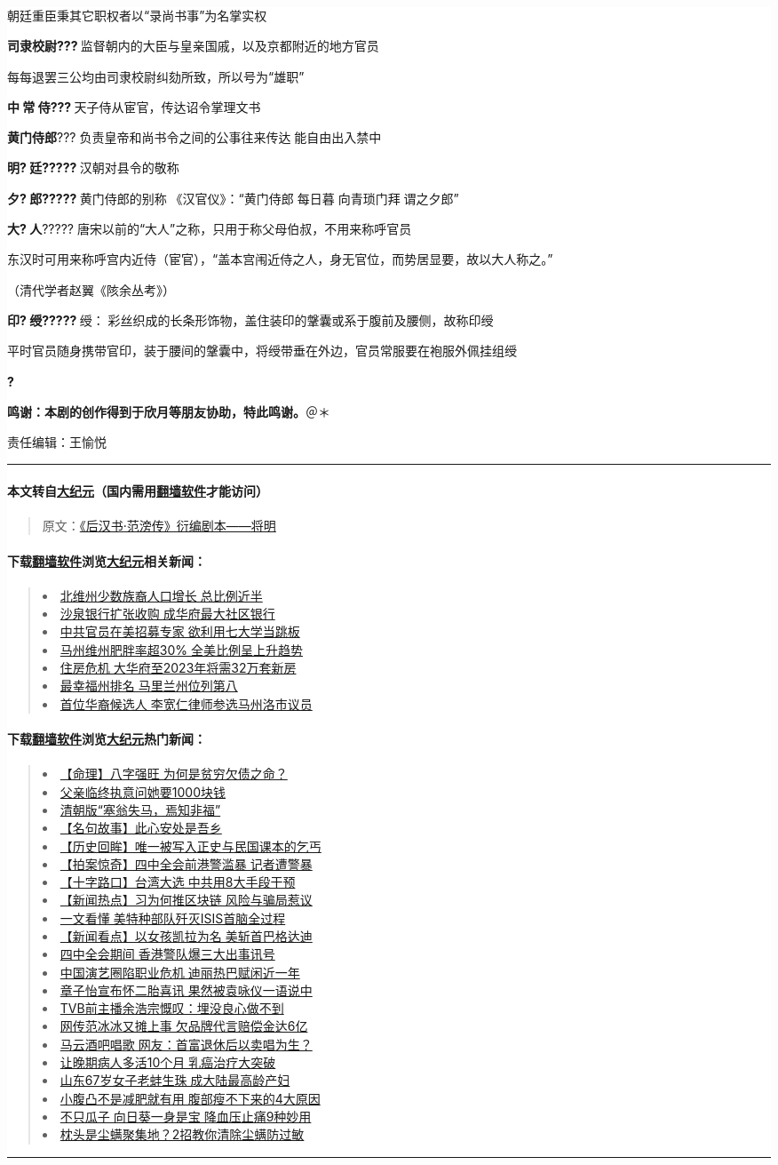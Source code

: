<p>朝廷重臣秉其它职权者以“录尚书事”为名掌实权</p>
<p><strong>司隶校尉</strong><strong>??? </strong>监督朝内的大臣与皇亲国戚，以及京都附近的地方官员</p>
<p>每每退罢三公均由司隶校尉纠劾所致，所以号为“雄职”</p>
<p><strong>中 常 侍</strong><strong>??? </strong>天子侍从宦官，传达诏令掌理文书</p>
<p><strong>黄门侍郎</strong>??? 负责皇帝和尚书令之间的公事往来传达 能自由出入禁中</p>
<p><strong>明</strong><strong>? </strong><strong>廷</strong><strong>????? </strong>汉朝对县令的敬称</p>
<p><strong>夕</strong><strong>? </strong><strong>郎</strong><strong>????? </strong>黄门侍郎的别称 《汉官仪》：“黄门侍郎 每日暮 向青琐门拜 谓之夕郎”</p>
<p><strong>大</strong><strong>? </strong><strong>人</strong>????? 唐宋以前的“大人”之称，只用于称父母伯叔，不用来称呼官员</p>
<p>东汉时可用来称呼宫内近侍（宦官），“盖本宫闱近侍之人，身无官位，而势居显要，故以大人称之。”</p>
<p>（清代学者赵翼《陔余丛考》）<strong><br />
</strong></p>
<p><strong>印</strong><strong>? </strong><strong>绶</strong><strong>????? </strong>绶： 彩丝织成的长条形饰物，盖住装印的鞶囊或系于腹前及腰侧，故称印绶</p>
<p>平时官员随身携带官印，装于腰间的鞶囊中，将绶带垂在外边，官员常服要在袍服外佩挂组绶</p>
<p><strong>?</strong></p>
<p><strong>鸣谢：本剧的创作得到于欣月等朋友协助，特此鸣谢。</strong>＠＊<strong><br />
</strong></p>
<p>责任编辑：王愉悦</p>
<hr>

#### 本文转自<a href="http://www.epochtimes.com">大纪元</a>（国内需用<a href="https://git.io/JesJV">翻墙软件</a>才能访问）
> 原文：<a href="http://www.epochtimes.com/gb/19/10/28/n11616904.htm">《后汉书·范滂传》衍编剧本——将明</a>
#### 下载<a href="https://git.io/JesJV">翻墙软件</a>浏览<a href="http://www.epochtimes.com">大纪元</a>相关新闻：
> <li><a href="http://www.epochtimes.com/gb/19/10/30/n11621039.htm">北维州少数族裔人口增长 总比例近半</a></li>
> <li><a href="http://www.epochtimes.com/gb/19/9/26/n11546964.htm">沙泉银行扩张收购 成华府最大社区银行</a></li>
> <li><a href="http://www.epochtimes.com/gb/19/9/24/n11544572.htm">中共官员在美招募专家 欲利用七大学当跳板</a></li>
> <li><a href="http://www.epochtimes.com/gb/19/9/23/n11541275.htm">马州维州肥胖率超30% 全美比例呈上升趋势</a></li>
> <li><a href="http://www.epochtimes.com/gb/19/9/23/n11541263.htm">住房危机 大华府至2023年将需32万套新房</a></li>
> <li><a href="http://www.epochtimes.com/gb/19/9/17/n11526345.htm">最幸福州排名 马里兰州位列第八</a></li>
> <li><a href="http://www.epochtimes.com/gb/19/8/28/n11483639.htm">首位华裔候选人 李宽仁律师参选马州洛市议员</a></li>

#### 下载<a href="https://git.io/JesJV">翻墙软件</a>浏览<a href="http://www.epochtimes.com">大纪元</a>热门新闻：
> <li><a href="http://www.epochtimes.com/gb/19/10/14/n11587969.htm">【命理】八字强旺 为何是贫穷欠债之命？</a></li>
> <li><a href="http://www.epochtimes.com/gb/19/10/24/n11610224.htm">父亲临终执意问她要1000块钱</a></li>
> <li><a href="http://www.epochtimes.com/gb/19/10/17/n11595311.htm">清朝版“塞翁失马，焉知非福”</a></li>
> <li><a href="http://www.epochtimes.com/gb/18/9/12/n10709263.htm">【名句故事】此心安处是吾乡</a></li>
> <li><a href="http://www.epochtimes.com/gb/19/10/18/n11596909.htm">【历史回眸】唯一被写入正史与民国课本的乞丐</a></li>
> <li><a href="http://www.epochtimes.com/gb/19/10/28/n11618739.htm">【拍案惊奇】四中全会前港警滥暴 记者遭警暴</a></li>
> <li><a href="http://www.epochtimes.com/gb/19/10/28/n11616555.htm">【十字路口】台湾大选 中共用8大手段干预</a></li>
> <li><a href="http://www.epochtimes.com/gb/19/10/30/n11622918.htm">【新闻热点】习为何推区块链 风险与骗局惹议</a></li>
> <li><a href="http://www.epochtimes.com/gb/19/10/28/n11618547.htm">一文看懂 美特种部队歼灭ISIS首脑全过程</a></li>
> <li><a href="http://www.epochtimes.com/gb/19/10/29/n11620538.htm">【新闻看点】以女孩凯拉为名 美斩首巴格达迪</a></li>
> <li><a href="http://www.epochtimes.com/gb/19/10/29/n11620743.htm">四中全会期间 香港警队爆三大出事讯号</a></li>
> <li><a href="http://www.epochtimes.com/gb/19/10/29/n11620906.htm">中国演艺圈陷职业危机 迪丽热巴赋闲近一年</a></li>
> <li><a href="http://www.epochtimes.com/gb/19/10/28/n11618068.htm">章子怡宣布怀二胎喜讯 果然被袁咏仪一语说中</a></li>
> <li><a href="http://www.epochtimes.com/gb/19/10/28/n11618355.htm">TVB前主播余浩宗慨叹：埋没良心做不到</a></li>
> <li><a href="http://www.epochtimes.com/gb/19/10/29/n11620532.htm">网传范冰冰又摊上事 欠品牌代言赔偿金达6亿</a></li>
> <li><a href="http://www.epochtimes.com/gb/19/10/28/n11618662.htm">马云酒吧唱歌 网友：首富退休后以卖唱为生？</a></li>
> <li><a href="http://www.epochtimes.com/gb/19/10/29/n11620302.htm">让晚期病人多活10个月 乳癌治疗大突破</a></li>
> <li><a href="http://www.epochtimes.com/gb/19/10/29/n11619352.htm">山东67岁女子老蚌生珠 成大陆最高龄产妇</a></li>
> <li><a href="http://www.epochtimes.com/gb/19/10/21/n11603135.htm">小腹凸不是减肥就有用 腹部瘦不下来的4大原因</a></li>
> <li><a href="http://www.epochtimes.com/gb/19/10/28/n11618164.htm">不只瓜子 向日葵一身是宝 降血压止痛9种妙用</a></li>
> <li><a href="http://www.epochtimes.com/gb/19/10/28/n11618368.htm">枕头是尘螨聚集地？2招教你清除尘螨防过敏</a></li>
<hr>
